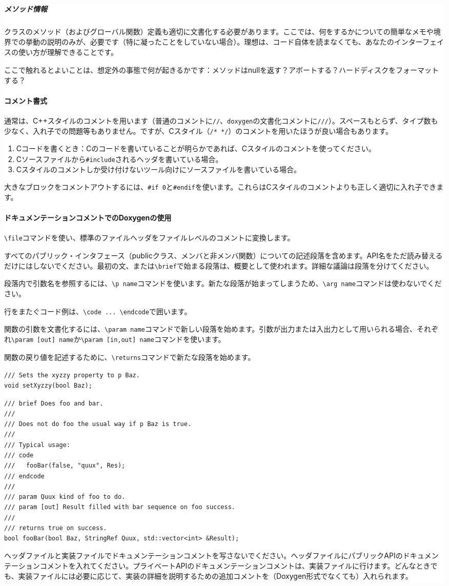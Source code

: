 ##### メソッド情報

クラスのメソッド（およびグローバル関数）定義も適切に文書化する必要があります。ここでは、何をするかについての簡単なメモや境界での挙動の説明のみが、必要です（特に凝ったことをしていない場合）。理想は、コード自体を読まなくても、あなたのインターフェイスの使い方が理解できることです。

ここで触れるとよいことは、想定外の事態で何が起きるかです：メソッドはnullを返す？アボートする？ハードディスクをフォーマットする？

#### コメント書式

通常は、C++スタイルのコメントを用います（普通のコメントに`//`、`doxygen`の文書化コメントに`///`）。スペースもとらず、タイプ数も少なく、入れ子での問題等もありません。ですが、Cスタイル（`/* */`）のコメントを用いたほうが良い場合もあります。

1.  Cコードを書くとき：Cのコードを書いていることが明らかであれば、Cスタイルのコメントを使ってください。
2.  Cソースファイルから`#include`されるヘッダを書いている場合。
3.  Cスタイルのコメントしか受け付けないツール向けにソースファイルを書いている場合。

大きなブロックをコメントアウトするには、`#if 0`と`#endif`を使います。これらはCスタイルのコメントよりも正しく適切に入れ子できます。

#### ドキュメンテーションコメントでのDoxygenの使用

`\file`コマンドを使い、標準のファイルヘッダをファイルレベルのコメントに変換します。

すべてのパブリック・インタフェース（publicクラス、メンバと非メンバ関数）についての記述段落を含めます。API名をただ読み替えるだけにはしないでください。最初の文、または`\brief`で始まる段落は、概要として使われます。詳細な議論は段落を分けてください。

段落内で引数名を参照するには、`\p name`コマンドを使います。新たな段落が始まってしまうため、`\arg name`コマンドは使わないでください。

行をまたぐコード例は、`\code ... \endcode`で囲います。

関数の引数を文書化するには、`\param name`コマンドで新しい段落を始めます。引数が出力または入出力として用いられる場合、それぞれ`\param [out] name`か`\param [in,out] name`コマンドを使います。

関数の戻り値を記述するために、`\returns`コマンドで新たな段落を始めます。

```cpp:最小限のドキュメンテーションコメント
/// Sets the xyzzy property to p Baz.
void setXyzzy(bool Baz);
```



```cpp:いい感じにすべてのDoxygenの機能を使うドキュメンテーションコメント
/// brief Does foo and bar.
///
/// Does not do foo the usual way if p Baz is true.
///
/// Typical usage:
/// code
///   fooBar(false, "quux", Res);
/// endcode
///
/// param Quux kind of foo to do.
/// param [out] Result filled with bar sequence on foo success.
///
/// returns true on success.
bool fooBar(bool Baz, StringRef Quux, std::vector<int> &Result);
```

ヘッダファイルと実装ファイルでドキュメンテーションコメントを写さないでください。ヘッダファイルにパブリックAPIのドキュメンテーションコメントを入れてください。プライベートAPIのドキュメンテーションコメントは、実装ファイルに行けます。どんなときでも、実装ファイルには必要に応じて、実装の詳細を説明するための追加コメントを（Doxygen形式でなくても）入れられます。
